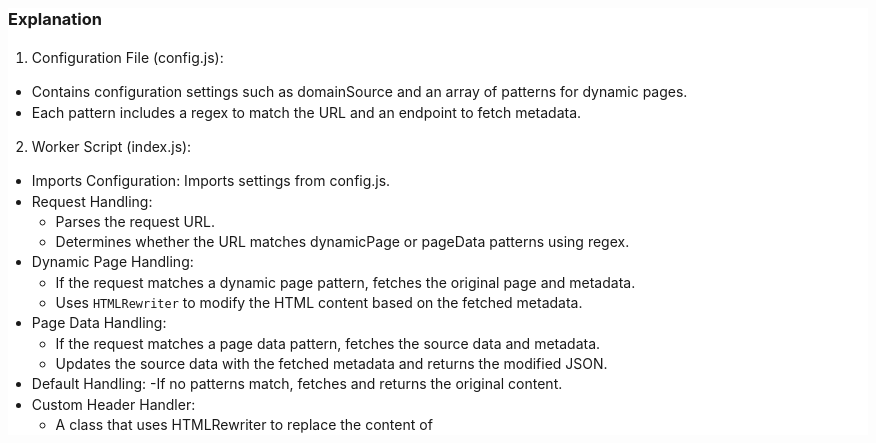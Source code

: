 ### Explanation
1. Configuration File (config.js):
- Contains configuration settings such as domainSource and an array of patterns for dynamic pages.
- Each pattern includes a regex to match the URL and an endpoint to fetch metadata.

2. Worker Script (index.js):
- Imports Configuration: Imports settings from config.js.
- Request Handling:
  - Parses the request URL.
  - Determines whether the URL matches dynamicPage or pageData patterns using regex.
- Dynamic Page Handling:
  - If the request matches a dynamic page pattern, fetches the original page and metadata.
  - Uses `HTMLRewriter` to modify the HTML content based on the fetched metadata.
- Page Data Handling:
  - If the request matches a page data pattern, fetches the source data and metadata.
  - Updates the source data with the fetched metadata and returns the modified JSON.
- Default Handling:
  -If no patterns match, fetches and returns the original content.
- Custom Header Handler:
  - A class that uses HTMLRewriter to replace the content of <title> and <meta> tags in the HTML based on the fetched metadata.

3. Error Handling:
- Added checks to ensure url.searchParams and other potentially undefined objects are handled properly.
- Uses console.log statements to provide useful debugging information and track the flow of execution.

## Contributing
Feel free to fork this repository and submit


